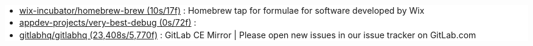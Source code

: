 * [wix-incubator/homebrew-brew (10s/17f)](https://github.com/wix-incubator/homebrew-brew) : Homebrew tap for formulae for software developed by Wix
* [appdev-projects/very-best-debug (0s/72f)](https://github.com/appdev-projects/very-best-debug) : 
* [gitlabhq/gitlabhq (23,408s/5,770f)](https://github.com/gitlabhq/gitlabhq) : GitLab CE Mirror | Please open new issues in our issue tracker on GitLab.com
